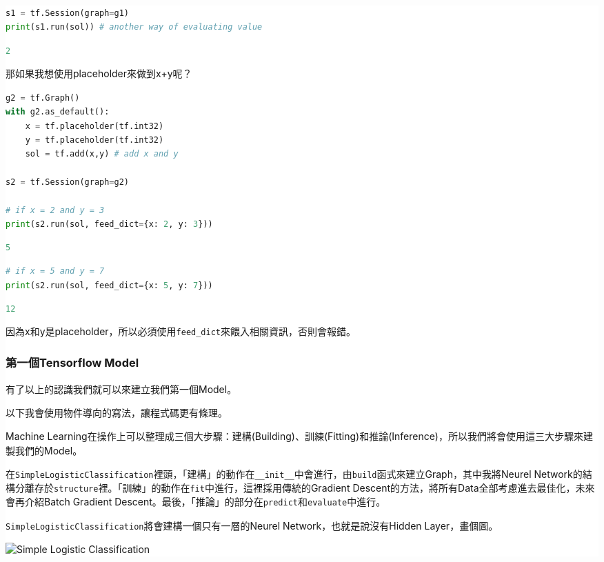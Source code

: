 

```python
s1 = tf.Session(graph=g1)
print(s1.run(sol)) # another way of evaluating value
```

```yaml
2
```


那如果我想使用placeholder來做到x+y呢？


```python
g2 = tf.Graph()
with g2.as_default():
    x = tf.placeholder(tf.int32)
    y = tf.placeholder(tf.int32)
    sol = tf.add(x,y) # add x and y

s2 = tf.Session(graph=g2)

# if x = 2 and y = 3
print(s2.run(sol, feed_dict={x: 2, y: 3})) 
```

```yaml
5
```



```python
# if x = 5 and y = 7
print(s2.run(sol, feed_dict={x: 5, y: 7})) 
```

```yaml
12
```


因為x和y是placeholder，所以必須使用`feed_dict`來餵入相關資訊，否則會報錯。

### 第一個Tensorflow Model

有了以上的認識我們就可以來建立我們第一個Model。

以下我會使用物件導向的寫法，讓程式碼更有條理。

Machine Learning在操作上可以整理成三個大步驟：建構(Building)、訓練(Fitting)和推論(Inference)，所以我們將會使用這三大步驟來建製我們的Model。

在`SimpleLogisticClassification`裡頭，「建構」的動作在`__init__`中會進行，由`build`函式來建立Graph，其中我將Neurel Network的結構分離存於`structure`裡。「訓練」的動作在`fit`中進行，這裡採用傳統的Gradient Descent的方法，將所有Data全部考慮進去最佳化，未來會再介紹Batch Gradient Descent。最後，「推論」的部分在`predict`和`evaluate`中進行。

`SimpleLogisticClassification`將會建構一個只有一層的Neurel Network，也就是說沒有Hidden Layer，畫個圖。

![Simple Logistic Classification](https://raw.githubusercontent.com/GitYCC/Tensorflow_Tutorial/master/img/TensorflowTutorial.002.jpeg)
